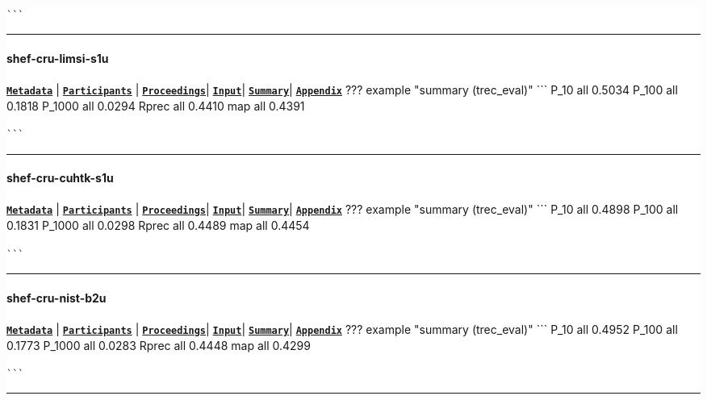 	```
---
#### shef-cru-limsi-s1u 
[**`Metadata`**](./runs.md#shef-cru-limsi-s1u) | [**`Participants`**](./participants.md#thisl) | [**`Proceedings`**](./proceedings.md#the-thisl-sdr-system-at-trec-8)| [**`Input`**](https://trec.nist.gov/results/trec8/trec8.results.input/tracks/sdr/input.shef-cru-limsi-s1u.gz)| [**`Summary`**](https://trec.nist.gov/results/trec8/trec8.results.summary/tracks/sdr/summary.shef-cru-limsi-s1u.gz)| [**`Appendix`**](https://trec.nist.gov/pubs/trec8/appendices/A/sdr_results/shef-cru-limsi-s1u.table.pdf)
??? example "summary (trec_eval)"
	```
	P_10		all	0.5034
	P_100		all	0.1818
	P_1000		all	0.0294
	Rprec		all	0.4410
	map			all	0.4391

	```
---
#### shef-cru-cuhtk-s1u 
[**`Metadata`**](./runs.md#shef-cru-cuhtk-s1u) | [**`Participants`**](./participants.md#thisl) | [**`Proceedings`**](./proceedings.md#the-thisl-sdr-system-at-trec-8)| [**`Input`**](https://trec.nist.gov/results/trec8/trec8.results.input/tracks/sdr/input.shef-cru-cuhtk-s1u.gz)| [**`Summary`**](https://trec.nist.gov/results/trec8/trec8.results.summary/tracks/sdr/summary.shef-cru-cuhtk-s1u.gz)| [**`Appendix`**](https://trec.nist.gov/pubs/trec8/appendices/A/sdr_results/shef-cru-cuhtk-s1u.table.pdf)
??? example "summary (trec_eval)"
	```
	P_10		all	0.4898
	P_100		all	0.1831
	P_1000		all	0.0298
	Rprec		all	0.4489
	map			all	0.4454

	```
---
#### shef-cru-nist-b2u 
[**`Metadata`**](./runs.md#shef-cru-nist-b2u) | [**`Participants`**](./participants.md#thisl) | [**`Proceedings`**](./proceedings.md#the-thisl-sdr-system-at-trec-8)| [**`Input`**](https://trec.nist.gov/results/trec8/trec8.results.input/tracks/sdr/input.shef-cru-nist-b2u.gz)| [**`Summary`**](https://trec.nist.gov/results/trec8/trec8.results.summary/tracks/sdr/summary.shef-cru-nist-b2u.gz)| [**`Appendix`**](https://trec.nist.gov/pubs/trec8/appendices/A/sdr_results/shef-cru-nist-b2u.table.pdf)
??? example "summary (trec_eval)"
	```
	P_10		all	0.4952
	P_100		all	0.1773
	P_1000		all	0.0283
	Rprec		all	0.4448
	map			all	0.4299

	```
---
